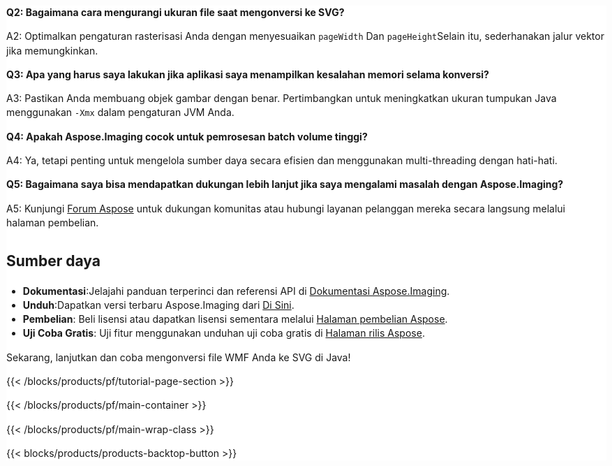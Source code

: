 **Q2: Bagaimana cara mengurangi ukuran file saat mengonversi ke SVG?**

A2: Optimalkan pengaturan rasterisasi Anda dengan menyesuaikan `pageWidth` Dan `pageHeight`Selain itu, sederhanakan jalur vektor jika memungkinkan.

**Q3: Apa yang harus saya lakukan jika aplikasi saya menampilkan kesalahan memori selama konversi?**

A3: Pastikan Anda membuang objek gambar dengan benar. Pertimbangkan untuk meningkatkan ukuran tumpukan Java menggunakan `-Xmx` dalam pengaturan JVM Anda.

**Q4: Apakah Aspose.Imaging cocok untuk pemrosesan batch volume tinggi?**

A4: Ya, tetapi penting untuk mengelola sumber daya secara efisien dan menggunakan multi-threading dengan hati-hati.

**Q5: Bagaimana saya bisa mendapatkan dukungan lebih lanjut jika saya mengalami masalah dengan Aspose.Imaging?**

A5: Kunjungi [Forum Aspose](https://forum.aspose.com/c/imaging/10) untuk dukungan komunitas atau hubungi layanan pelanggan mereka secara langsung melalui halaman pembelian.

## Sumber daya

- **Dokumentasi**:Jelajahi panduan terperinci dan referensi API di [Dokumentasi Aspose.Imaging](https://reference.aspose.com/imaging/java/).
- **Unduh**:Dapatkan versi terbaru Aspose.Imaging dari [Di Sini](https://releases.aspose.com/imaging/java/).
- **Pembelian**: Beli lisensi atau dapatkan lisensi sementara melalui [Halaman pembelian Aspose](https://purchase.aspose.com/buy).
- **Uji Coba Gratis**: Uji fitur menggunakan unduhan uji coba gratis di [Halaman rilis Aspose](https://releases.aspose.com/imaging/java/).

Sekarang, lanjutkan dan coba mengonversi file WMF Anda ke SVG di Java!

{{< /blocks/products/pf/tutorial-page-section >}}

{{< /blocks/products/pf/main-container >}}

{{< /blocks/products/pf/main-wrap-class >}}

{{< blocks/products/products-backtop-button >}}